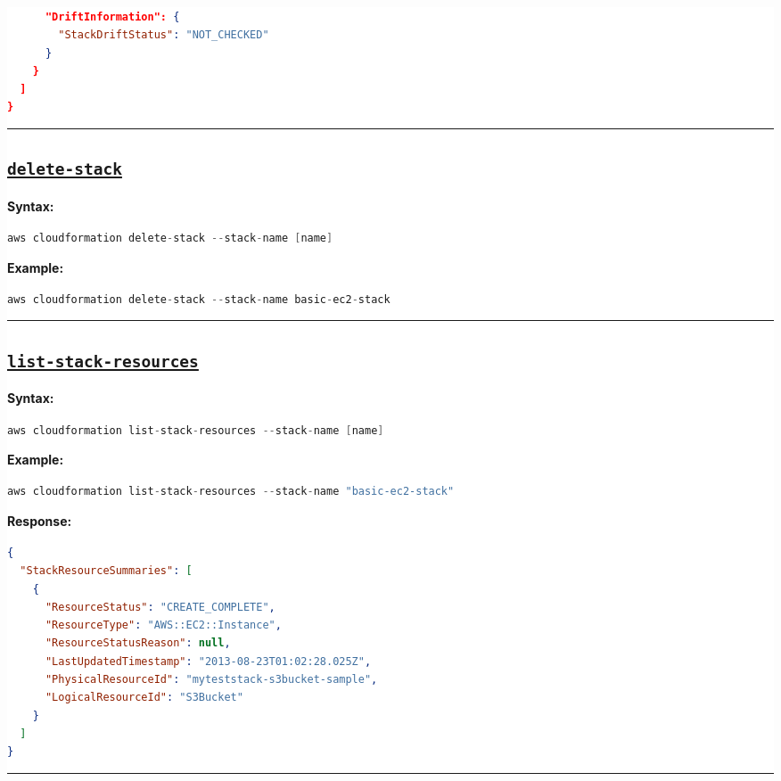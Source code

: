 ```json
      "DriftInformation": {
        "StackDriftStatus": "NOT_CHECKED"
      }
    }
  ]
}
```

---

## [`delete-stack`](https://awscli.amazonaws.com/v2/documentation/api/latest/reference/cloudformation/delete-stack.html)

**Syntax:**

```s
aws cloudformation delete-stack --stack-name [name]
```

**Example:**

```s
aws cloudformation delete-stack --stack-name basic-ec2-stack
```

---

## [`list-stack-resources`](https://awscli.amazonaws.com/v2/documentation/api/latest/reference/cloudformation/list-stack-resources.html)

**Syntax:**

```s
aws cloudformation list-stack-resources --stack-name [name]
```

**Example:**

```s
aws cloudformation list-stack-resources --stack-name "basic-ec2-stack"
```

**Response:**

```json
{
  "StackResourceSummaries": [
    {
      "ResourceStatus": "CREATE_COMPLETE",
      "ResourceType": "AWS::EC2::Instance",
      "ResourceStatusReason": null,
      "LastUpdatedTimestamp": "2013-08-23T01:02:28.025Z",
      "PhysicalResourceId": "myteststack-s3bucket-sample",
      "LogicalResourceId": "S3Bucket"
    }
  ]
}
```

---